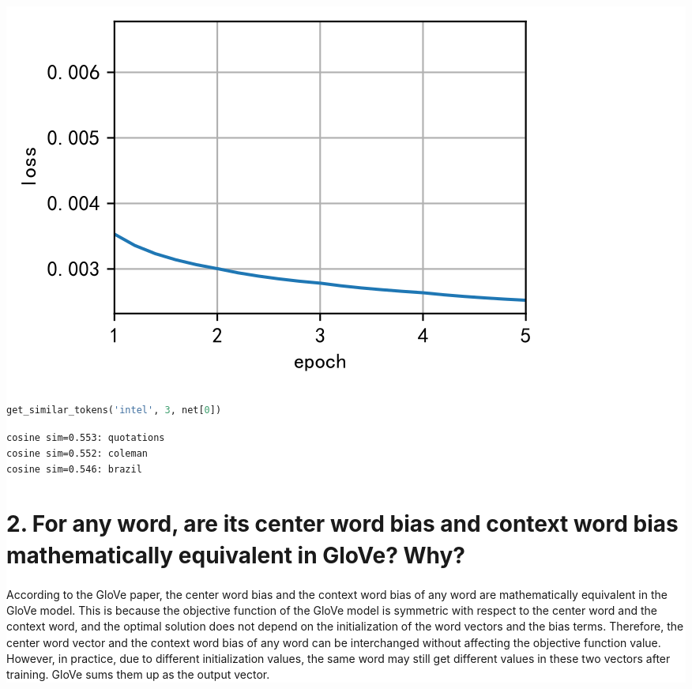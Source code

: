     
![svg](15_5_5_Exercises_files/15_5_5_Exercises_3_2.svg)
    



```python
get_similar_tokens('intel', 3, net[0])
```

    cosine sim=0.553: quotations
    cosine sim=0.552: coleman
    cosine sim=0.546: brazil


# 2. For any word, are its center word bias and context word bias mathematically equivalent in GloVe? Why?

According to the GloVe paper, the center word bias and the context word bias of any word are mathematically equivalent in the GloVe model. This is because the objective function of the GloVe model is symmetric with respect to the center word and the context word, and the optimal solution does not depend on the initialization of the word vectors and the bias terms. Therefore, the center word vector and the context word bias of any word can be interchanged without affecting the objective function value. However, in practice, due to different initialization values, the same word may still get different values in these two vectors after training. GloVe sums them up as the output vector.
